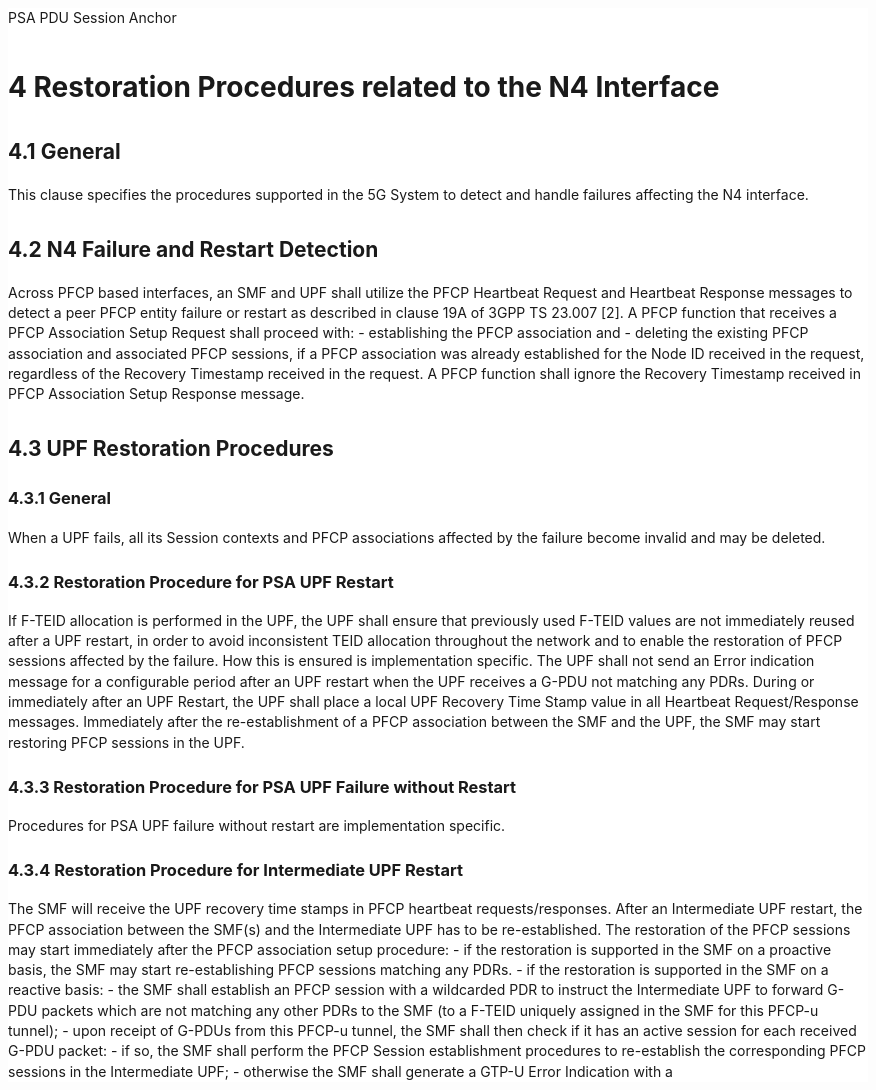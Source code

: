 PSA PDU Session Anchor
# 4 Restoration Procedures related to the N4 Interface
## 4.1 General
This clause specifies the procedures supported in the 5G System to detect and
handle failures affecting the N4 interface.
## 4.2 N4 Failure and Restart Detection
Across PFCP based interfaces, an SMF and UPF shall utilize the PFCP Heartbeat
Request and Heartbeat Response messages to detect a peer PFCP entity failure
or restart as described in clause 19A of 3GPP TS 23.007 [2].
A PFCP function that receives a PFCP Association Setup Request shall proceed
with:
\- establishing the PFCP association and
\- deleting the existing PFCP association and associated PFCP sessions, if a
PFCP association was already established for the Node ID received in the
request, regardless of the Recovery Timestamp received in the request.
A PFCP function shall ignore the Recovery Timestamp received in PFCP
Association Setup Response message.
## 4.3 UPF Restoration Procedures
### 4.3.1 General
When a UPF fails, all its Session contexts and PFCP associations affected by
the failure become invalid and may be deleted.
### 4.3.2 Restoration Procedure for PSA UPF Restart
If F-TEID allocation is performed in the UPF, the UPF shall ensure that
previously used F-TEID values are not immediately reused after a UPF restart,
in order to avoid inconsistent TEID allocation throughout the network and to
enable the restoration of PFCP sessions affected by the failure. How this is
ensured is implementation specific.
The UPF shall not send an Error indication message for a configurable period
after an UPF restart when the UPF receives a G-PDU not matching any PDRs.
During or immediately after an UPF Restart, the UPF shall place a local UPF
Recovery Time Stamp value in all Heartbeat Request/Response messages.
Immediately after the re-establishment of a PFCP association between the SMF
and the UPF, the SMF may start restoring PFCP sessions in the UPF.
### 4.3.3 Restoration Procedure for PSA UPF Failure without Restart
Procedures for PSA UPF failure without restart are implementation specific.
### 4.3.4 Restoration Procedure for Intermediate UPF Restart
The SMF will receive the UPF recovery time stamps in PFCP heartbeat
requests/responses.
After an Intermediate UPF restart, the PFCP association between the SMF(s) and
the Intermediate UPF has to be re-established.
The restoration of the PFCP sessions may start immediately after the PFCP
association setup procedure:
\- if the restoration is supported in the SMF on a proactive basis, the SMF
may start re-establishing PFCP sessions matching any PDRs.
\- if the restoration is supported in the SMF on a reactive basis:
\- the SMF shall establish an PFCP session with a wildcarded PDR to instruct
the Intermediate UPF to forward G-PDU packets which are not matching any other
PDRs to the SMF (to a F-TEID uniquely assigned in the SMF for this PFCP-u
tunnel);
\- upon receipt of G-PDUs from this PFCP-u tunnel, the SMF shall then check if
it has an active session for each received G-PDU packet:
\- if so, the SMF shall perform the PFCP Session establishment procedures to
re-establish the corresponding PFCP sessions in the Intermediate UPF;
\- otherwise the SMF shall generate a GTP-U Error Indication with a